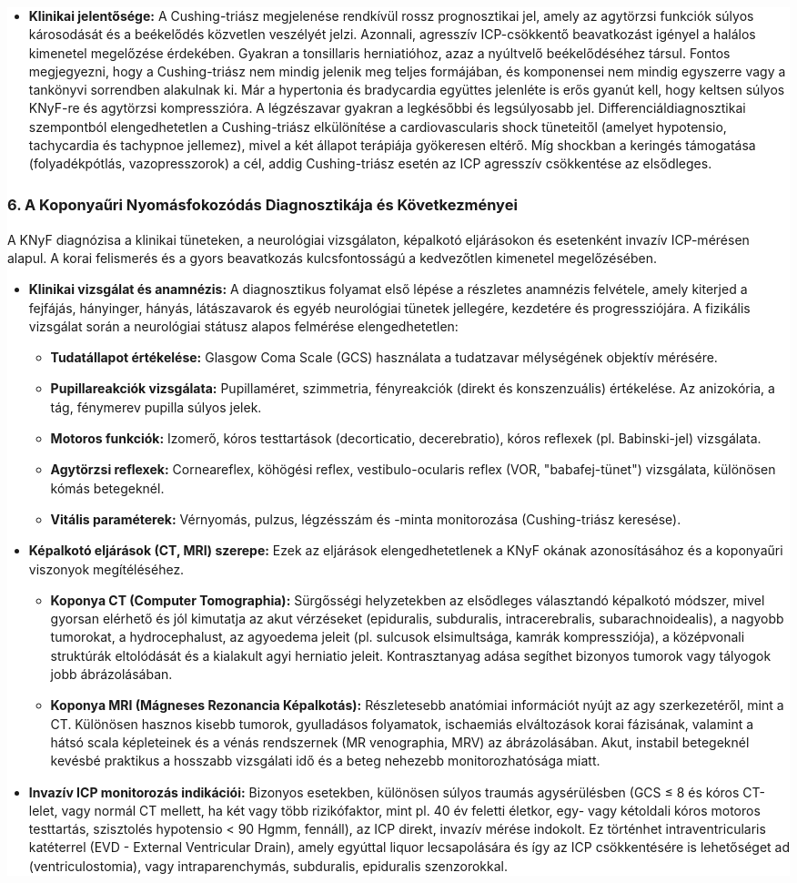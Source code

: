 - **Klinikai jelentősége:** A Cushing-triász megjelenése rendkívül rossz prognosztikai jel, amely az agytörzsi funkciók súlyos károsodását és a beékelődés közvetlen veszélyét jelzi. Azonnali, agresszív ICP-csökkentő beavatkozást igényel a halálos kimenetel megelőzése érdekében. Gyakran a tonsillaris herniatióhoz, azaz a nyúltvelő beékelődéséhez társul. Fontos megjegyezni, hogy a Cushing-triász nem mindig jelenik meg teljes formájában, és komponensei nem mindig egyszerre vagy a tankönyvi sorrendben alakulnak ki. Már a hypertonia és bradycardia együttes jelenléte is erős gyanút kell, hogy keltsen súlyos KNyF-re és agytörzsi kompresszióra. A légzészavar gyakran a legkésőbbi és legsúlyosabb jel. Differenciáldiagnosztikai szempontból elengedhetetlen a Cushing-triász elkülönítése a cardiovascularis shock tüneteitől (amelyet hypotensio, tachycardia és tachypnoe jellemez), mivel a két állapot terápiája gyökeresen eltérő. Míg shockban a keringés támogatása (folyadékpótlás, vazopresszorok) a cél, addig Cushing-triász esetén az ICP agresszív csökkentése az elsődleges.  
    

### 6. A Koponyaűri Nyomásfokozódás Diagnosztikája és Következményei

A KNyF diagnózisa a klinikai tüneteken, a neurológiai vizsgálaton, képalkotó eljárásokon és esetenként invazív ICP-mérésen alapul. A korai felismerés és a gyors beavatkozás kulcsfontosságú a kedvezőtlen kimenetel megelőzésében.

- **Klinikai vizsgálat és anamnézis:** A diagnosztikus folyamat első lépése a részletes anamnézis felvétele, amely kiterjed a fejfájás, hányinger, hányás, látászavarok és egyéb neurológiai tünetek jellegére, kezdetére és progressziójára. A fizikális vizsgálat során a neurológiai státusz alapos felmérése elengedhetetlen:
    - **Tudatállapot értékelése:** Glasgow Coma Scale (GCS) használata a tudatzavar mélységének objektív mérésére.  
        
    - **Pupillareakciók vizsgálata:** Pupillaméret, szimmetria, fényreakciók (direkt és konszenzuális) értékelése. Az anizokória, a tág, fénymerev pupilla súlyos jelek.  
        
    - **Motoros funkciók:** Izomerő, kóros testtartások (decorticatio, decerebratio), kóros reflexek (pl. Babinski-jel) vizsgálata.  
        
    - **Agytörzsi reflexek:** Corneareflex, köhögési reflex, vestibulo-ocularis reflex (VOR, "babafej-tünet") vizsgálata, különösen kómás betegeknél.  
        
    - **Vitális paraméterek:** Vérnyomás, pulzus, légzésszám és -minta monitorozása (Cushing-triász keresése).  
        
- **Képalkotó eljárások (CT, MRI) szerepe:** Ezek az eljárások elengedhetetlenek a KNyF okának azonosításához és a koponyaűri viszonyok megítéléséhez.
    - **Koponya CT (Computer Tomographia):** Sürgősségi helyzetekben az elsődleges választandó képalkotó módszer, mivel gyorsan elérhető és jól kimutatja az akut vérzéseket (epiduralis, subduralis, intracerebralis, subarachnoidealis), a nagyobb tumorokat, a hydrocephalust, az agyoedema jeleit (pl. sulcusok elsimultsága, kamrák kompressziója), a középvonali struktúrák eltolódását és a kialakult agyi herniatio jeleit. Kontrasztanyag adása segíthet bizonyos tumorok vagy tályogok jobb ábrázolásában.  
        
    - **Koponya MRI (Mágneses Rezonancia Képalkotás):** Részletesebb anatómiai információt nyújt az agy szerkezetéről, mint a CT. Különösen hasznos kisebb tumorok, gyulladásos folyamatok, ischaemiás elváltozások korai fázisának, valamint a hátsó scala képleteinek és a vénás rendszernek (MR venographia, MRV) az ábrázolásában. Akut, instabil betegeknél kevésbé praktikus a hosszabb vizsgálati idő és a beteg nehezebb monitorozhatósága miatt.  
        
- **Invazív ICP monitorozás indikációi:** Bizonyos esetekben, különösen súlyos traumás agysérülésben (GCS ≤ 8 és kóros CT-lelet, vagy normál CT mellett, ha két vagy több rizikófaktor, mint pl. 40 év feletti életkor, egy- vagy kétoldali kóros motoros testtartás, szisztolés hypotensio < 90 Hgmm, fennáll), az ICP direkt, invazív mérése indokolt. Ez történhet intraventricularis katéterrel (EVD - External Ventricular Drain), amely egyúttal liquor lecsapolására és így az ICP csökkentésére is lehetőséget ad (ventriculostomia), vagy intraparenchymás, subduralis, epiduralis szenzorokkal.  
    
